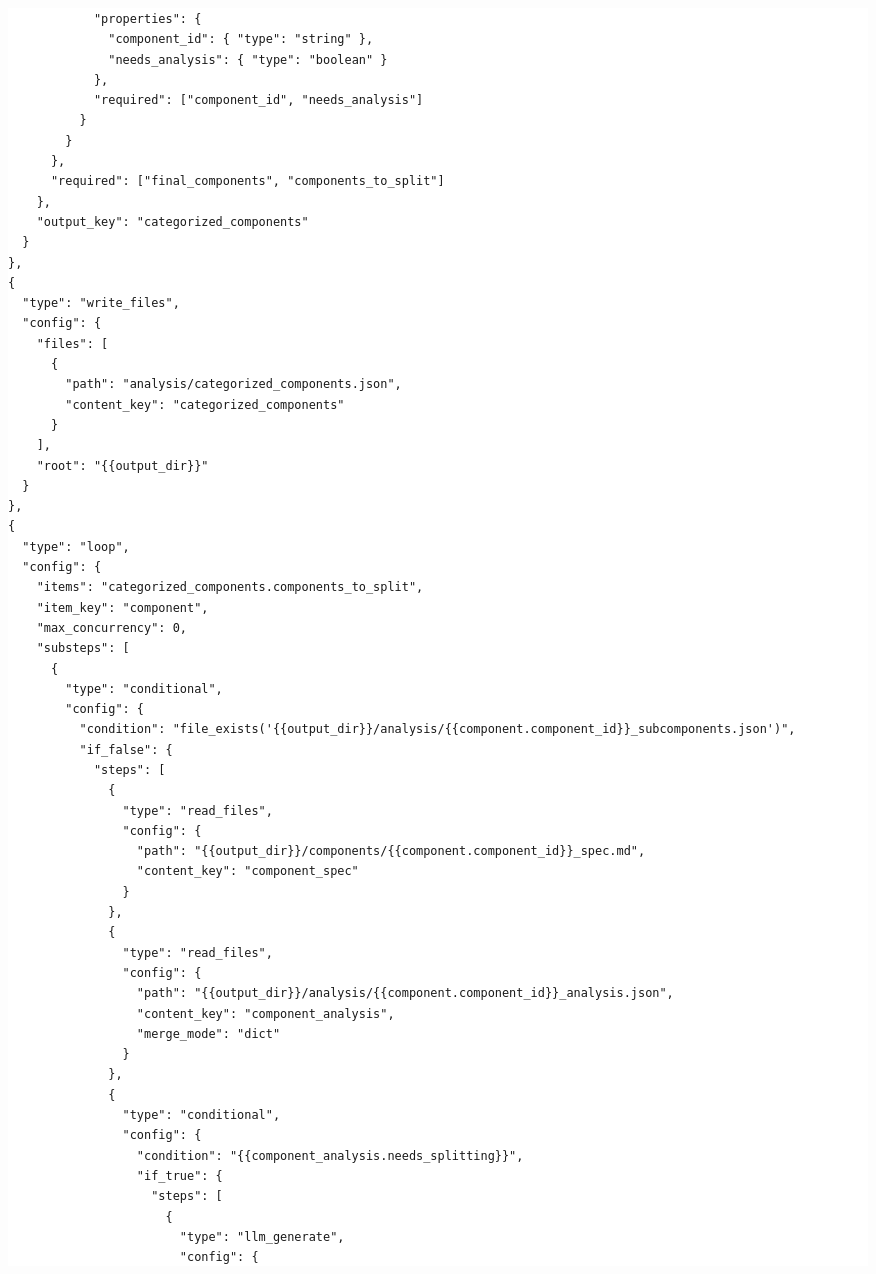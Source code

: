                 "properties": {
                  "component_id": { "type": "string" },
                  "needs_analysis": { "type": "boolean" }
                },
                "required": ["component_id", "needs_analysis"]
              }
            }
          },
          "required": ["final_components", "components_to_split"]
        },
        "output_key": "categorized_components"
      }
    },
    {
      "type": "write_files",
      "config": {
        "files": [
          {
            "path": "analysis/categorized_components.json",
            "content_key": "categorized_components"
          }
        ],
        "root": "{{output_dir}}"
      }
    },
    {
      "type": "loop",
      "config": {
        "items": "categorized_components.components_to_split",
        "item_key": "component",
        "max_concurrency": 0,
        "substeps": [
          {
            "type": "conditional",
            "config": {
              "condition": "file_exists('{{output_dir}}/analysis/{{component.component_id}}_subcomponents.json')",
              "if_false": {
                "steps": [
                  {
                    "type": "read_files",
                    "config": {
                      "path": "{{output_dir}}/components/{{component.component_id}}_spec.md",
                      "content_key": "component_spec"
                    }
                  },
                  {
                    "type": "read_files",
                    "config": {
                      "path": "{{output_dir}}/analysis/{{component.component_id}}_analysis.json",
                      "content_key": "component_analysis",
                      "merge_mode": "dict"
                    }
                  },
                  {
                    "type": "conditional",
                    "config": {
                      "condition": "{{component_analysis.needs_splitting}}",
                      "if_true": {
                        "steps": [
                          {
                            "type": "llm_generate",
                            "config": {